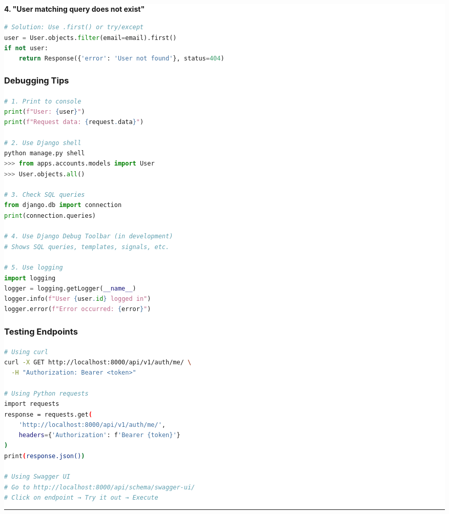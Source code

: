 **4. "User matching query does not exist"**
```python
# Solution: Use .first() or try/except
user = User.objects.filter(email=email).first()
if not user:
    return Response({'error': 'User not found'}, status=404)
```

### Debugging Tips

```python
# 1. Print to console
print(f"User: {user}")
print(f"Request data: {request.data}")

# 2. Use Django shell
python manage.py shell
>>> from apps.accounts.models import User
>>> User.objects.all()

# 3. Check SQL queries
from django.db import connection
print(connection.queries)

# 4. Use Django Debug Toolbar (in development)
# Shows SQL queries, templates, signals, etc.

# 5. Use logging
import logging
logger = logging.getLogger(__name__)
logger.info(f"User {user.id} logged in")
logger.error(f"Error occurred: {error}")
```

### Testing Endpoints

```bash
# Using curl
curl -X GET http://localhost:8000/api/v1/auth/me/ \
  -H "Authorization: Bearer <token>"

# Using Python requests
import requests
response = requests.get(
    'http://localhost:8000/api/v1/auth/me/',
    headers={'Authorization': f'Bearer {token}'}
)
print(response.json())

# Using Swagger UI
# Go to http://localhost:8000/api/schema/swagger-ui/
# Click on endpoint → Try it out → Execute
```

---
